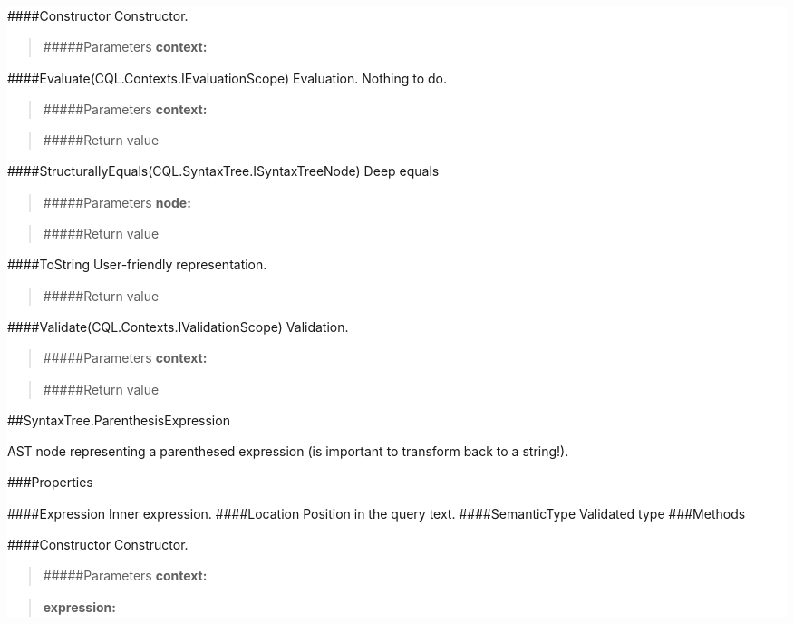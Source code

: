 
####Constructor
Constructor.
> #####Parameters
> **context:** 


####Evaluate(CQL.Contexts.IEvaluationScope)
Evaluation. Nothing to do.
> #####Parameters
> **context:** 

> #####Return value
> 

####StructurallyEquals(CQL.SyntaxTree.ISyntaxTreeNode)
Deep equals
> #####Parameters
> **node:** 

> #####Return value
> 

####ToString
User-friendly representation.
> #####Return value
> 

####Validate(CQL.Contexts.IValidationScope)
Validation.
> #####Parameters
> **context:** 

> #####Return value
> 

##SyntaxTree.ParenthesisExpression
            
AST node representing a parenthesed expression (is important to transform back to a string!).
        
###Properties

####Expression
Inner expression.
####Location
Position in the query text.
####SemanticType
Validated type
###Methods


####Constructor
Constructor.
> #####Parameters
> **context:** 

> **expression:** 

